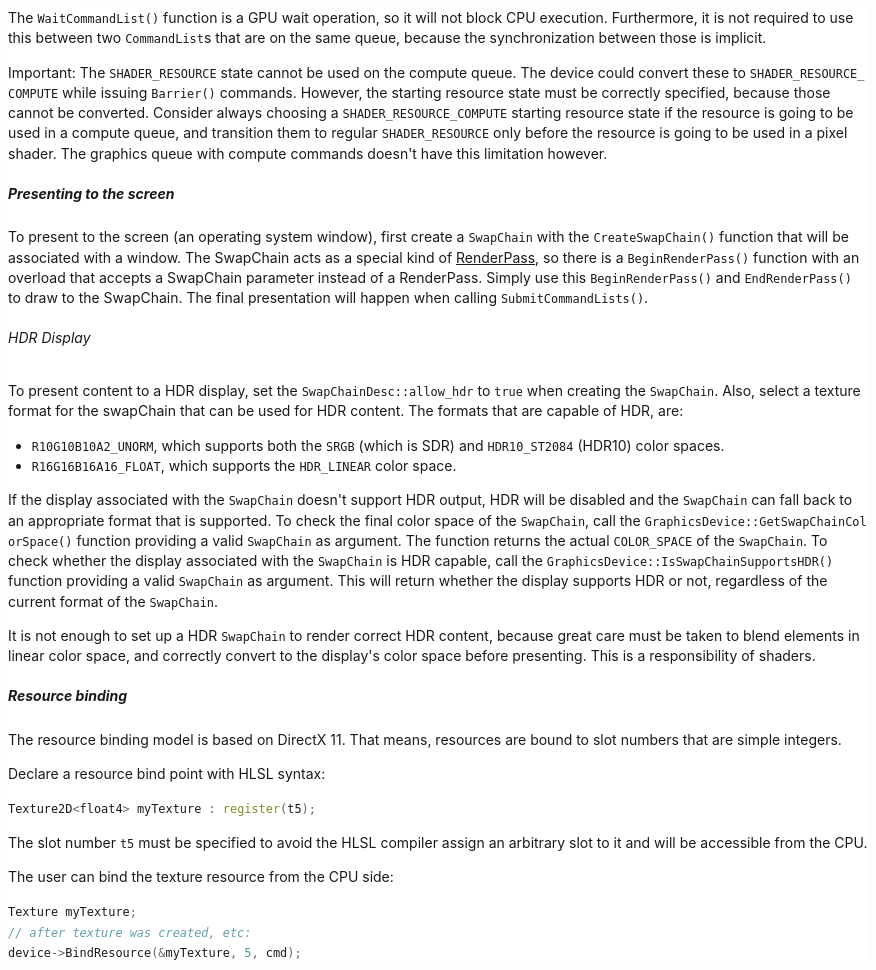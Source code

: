 The `WaitCommandList()` function is a GPU wait operation, so it will not block CPU execution. Furthermore, it is not required to use this between two `CommandList`s that are on the same queue, because the synchronization between those is implicit.

Important: The `SHADER_RESOURCE` state cannot be used on the compute queue. The device could convert these to `SHADER_RESOURCE_COMPUTE` while issuing `Barrier()` commands. However, the starting resource state must be correctly specified, because those cannot be converted. Consider always choosing a `SHADER_RESOURCE_COMPUTE` starting resource state if the resource is going to be used in a compute queue, and transition them to regular `SHADER_RESOURCE` only before the resource is going to be used in a pixel shader. The graphics queue with compute commands doesn't have this limitation however.

##### Presenting to the screen
To present to the screen (an operating system window), first create a `SwapChain` with the `CreateSwapChain()` function that will be associated with a window. The SwapChain acts as a special kind of [RenderPass](#render-passes), so there is a `BeginRenderPass()` function with an overload that accepts a SwapChain parameter instead of a RenderPass. Simply use this `BeginRenderPass()` and `EndRenderPass()` to draw to the SwapChain. The final presentation will happen when calling `SubmitCommandLists()`.

###### HDR Display
To present content to a HDR display, set the `SwapChainDesc::allow_hdr` to `true` when creating the `SwapChain`. Also, select a texture format for the swapChain that can be used for HDR content. The formats that are capable of HDR, are:
- `R10G10B10A2_UNORM`, which supports both the `SRGB` (which is SDR) and `HDR10_ST2084` (HDR10) color spaces.
- `R16G16B16A16_FLOAT`, which supports the `HDR_LINEAR` color space.

If the display associated with the `SwapChain` doesn't support HDR output, HDR will be disabled and the `SwapChain` can fall back to an appropriate format that is supported. To check the final color space of the `SwapChain`, call the `GraphicsDevice::GetSwapChainColorSpace()` function providing a valid `SwapChain` as argument. The function returns the actual `COLOR_SPACE` of the `SwapChain`.
To check whether the display associated with the `SwapChain` is HDR capable, call the `GraphicsDevice::IsSwapChainSupportsHDR()` function providing a valid `SwapChain` as argument. This will return whether the display supports HDR or not, regardless of the current format of the `SwapChain`.

It is not enough to set up a HDR `SwapChain` to render correct HDR content, because great care must be taken to blend elements in linear color space, and correctly convert to the display's color space before presenting. This is a responsibility of shaders.

##### Resource binding
The resource binding model is based on DirectX 11. That means, resources are bound to slot numbers that are simple integers.

Declare a resource bind point with HLSL syntax:
```cpp
Texture2D<float4> myTexture : register(t5);
```
The slot number `t5` must be specified to avoid the HLSL compiler assign an arbitrary slot to it and will be accessible from the CPU. 

The user can bind the texture resource from the CPU side:
```cpp
Texture myTexture;
// after texture was created, etc:
device->BindResource(&myTexture, 5, cmd);
```
